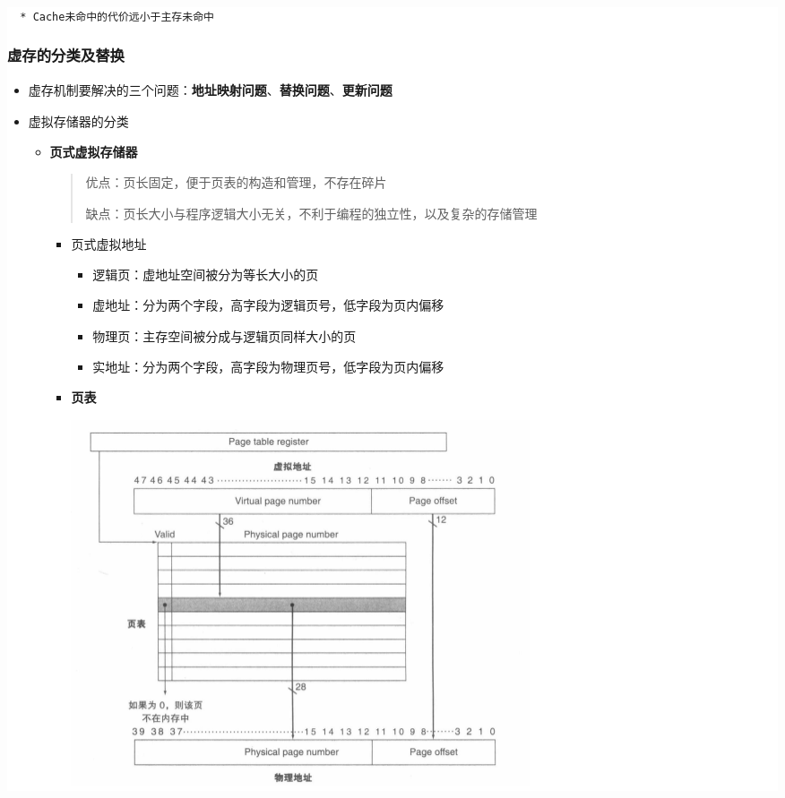       * Cache未命中的代价远小于主存未命中

### 虚存的分类及替换

* 虚存机制要解决的三个问题：**地址映射问题**、**替换问题**、**更新问题**

* 虚拟存储器的分类

  * **页式虚拟存储器**

    > 优点：页长固定，便于页表的构造和管理，不存在碎片
    >
    > 缺点：页长大小与程序逻辑大小无关，不利于编程的独立性，以及复杂的存储管理

    * 页式虚拟地址

      * 逻辑页：虚地址空间被分为等长大小的页
      * 虚地址：分为两个字段，高字段为逻辑页号，低字段为页内偏移
      * 物理页：主存空间被分成与逻辑页同样大小的页

      * 实地址：分为两个字段，高字段为物理页号，低字段为页内偏移

    * **页表**

      <img src="pics/pic93.png" style="zoom: 50%;" />
